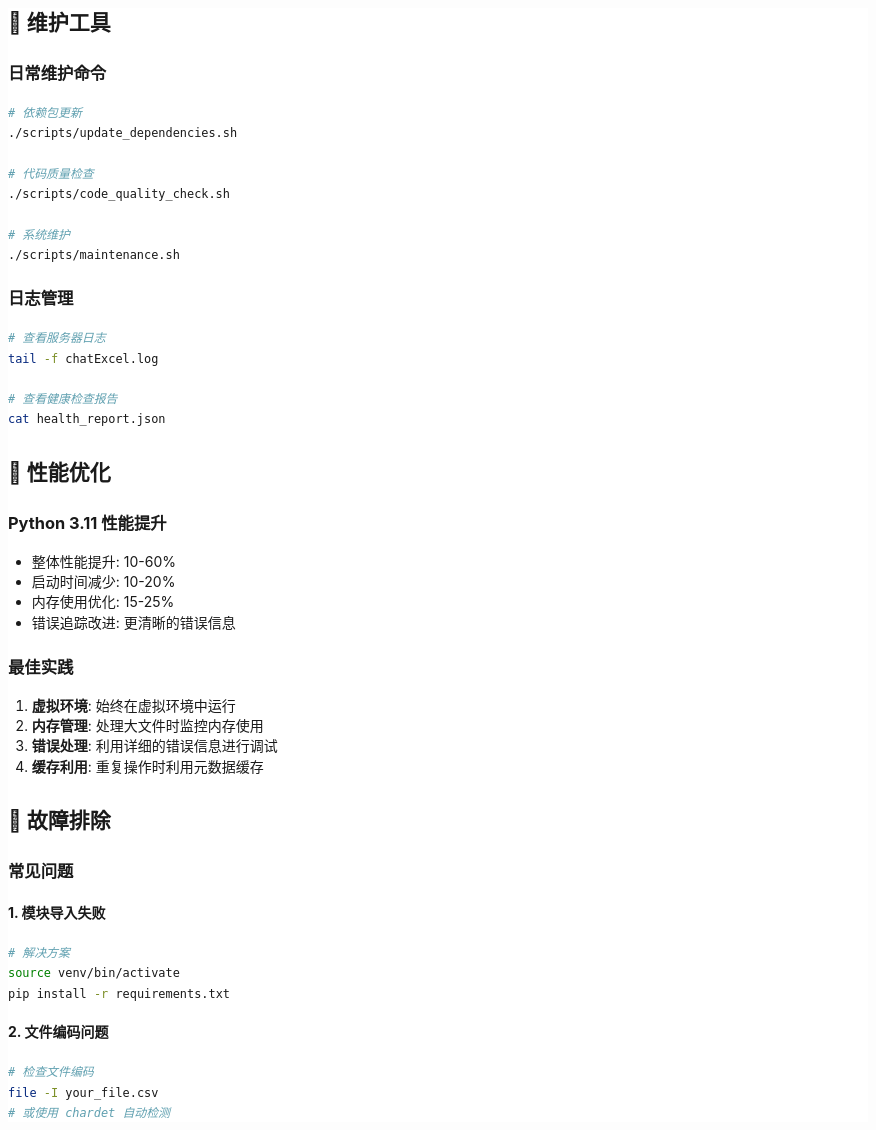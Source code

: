 ## 🔧 维护工具

### 日常维护命令
```bash
# 依赖包更新
./scripts/update_dependencies.sh

# 代码质量检查
./scripts/code_quality_check.sh

# 系统维护
./scripts/maintenance.sh
```

### 日志管理
```bash
# 查看服务器日志
tail -f chatExcel.log

# 查看健康检查报告
cat health_report.json
```

## 🚀 性能优化

### Python 3.11 性能提升
- 整体性能提升: 10-60%
- 启动时间减少: 10-20%
- 内存使用优化: 15-25%
- 错误追踪改进: 更清晰的错误信息

### 最佳实践
1. **虚拟环境**: 始终在虚拟环境中运行
2. **内存管理**: 处理大文件时监控内存使用
3. **错误处理**: 利用详细的错误信息进行调试
4. **缓存利用**: 重复操作时利用元数据缓存

## 🐛 故障排除

### 常见问题

#### 1. 模块导入失败
```bash
# 解决方案
source venv/bin/activate
pip install -r requirements.txt
```

#### 2. 文件编码问题
```bash
# 检查文件编码
file -I your_file.csv
# 或使用 chardet 自动检测
```
